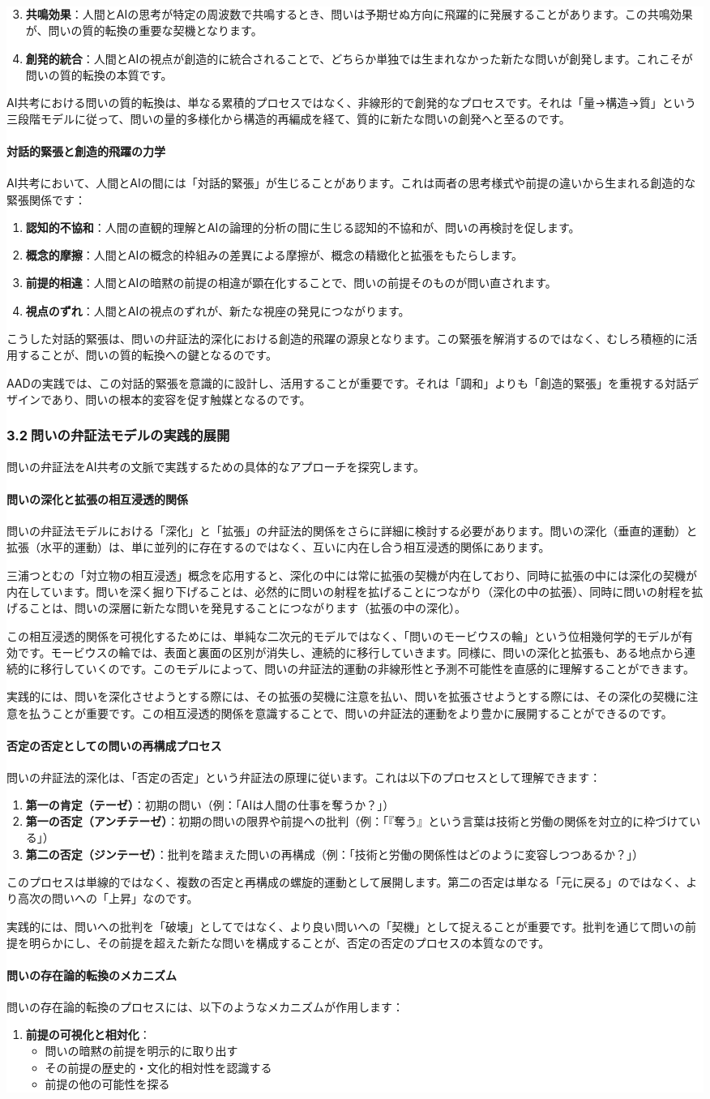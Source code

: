 3. **共鳴効果**：人間とAIの思考が特定の周波数で共鳴するとき、問いは予期せぬ方向に飛躍的に発展することがあります。この共鳴効果が、問いの質的転換の重要な契機となります。

4. **創発的統合**：人間とAIの視点が創造的に統合されることで、どちらか単独では生まれなかった新たな問いが創発します。これこそが問いの質的転換の本質です。

AI共考における問いの質的転換は、単なる累積的プロセスではなく、非線形的で創発的なプロセスです。それは「量→構造→質」という三段階モデルに従って、問いの量的多様化から構造的再編成を経て、質的に新たな問いの創発へと至るのです。

#### 対話的緊張と創造的飛躍の力学

AI共考において、人間とAIの間には「対話的緊張」が生じることがあります。これは両者の思考様式や前提の違いから生まれる創造的な緊張関係です：

1. **認知的不協和**：人間の直観的理解とAIの論理的分析の間に生じる認知的不協和が、問いの再検討を促します。

2. **概念的摩擦**：人間とAIの概念的枠組みの差異による摩擦が、概念の精緻化と拡張をもたらします。

3. **前提的相違**：人間とAIの暗黙の前提の相違が顕在化することで、問いの前提そのものが問い直されます。

4. **視点のずれ**：人間とAIの視点のずれが、新たな視座の発見につながります。

こうした対話的緊張は、問いの弁証法的深化における創造的飛躍の源泉となります。この緊張を解消するのではなく、むしろ積極的に活用することが、問いの質的転換への鍵となるのです。

AADの実践では、この対話的緊張を意識的に設計し、活用することが重要です。それは「調和」よりも「創造的緊張」を重視する対話デザインであり、問いの根本的変容を促す触媒となるのです。

### 3.2 問いの弁証法モデルの実践的展開

問いの弁証法をAI共考の文脈で実践するための具体的なアプローチを探究します。

#### 問いの深化と拡張の相互浸透的関係

問いの弁証法モデルにおける「深化」と「拡張」の弁証法的関係をさらに詳細に検討する必要があります。問いの深化（垂直的運動）と拡張（水平的運動）は、単に並列的に存在するのではなく、互いに内在し合う相互浸透的関係にあります。

三浦つとむの「対立物の相互浸透」概念を応用すると、深化の中には常に拡張の契機が内在しており、同時に拡張の中には深化の契機が内在しています。問いを深く掘り下げることは、必然的に問いの射程を拡げることにつながり（深化の中の拡張）、同時に問いの射程を拡げることは、問いの深層に新たな問いを発見することにつながります（拡張の中の深化）。

この相互浸透的関係を可視化するためには、単純な二次元的モデルではなく、「問いのモービウスの輪」という位相幾何学的モデルが有効です。モービウスの輪では、表面と裏面の区別が消失し、連続的に移行していきます。同様に、問いの深化と拡張も、ある地点から連続的に移行していくのです。このモデルによって、問いの弁証法的運動の非線形性と予測不可能性を直感的に理解することができます。

実践的には、問いを深化させようとする際には、その拡張の契機に注意を払い、問いを拡張させようとする際には、その深化の契機に注意を払うことが重要です。この相互浸透的関係を意識することで、問いの弁証法的運動をより豊かに展開することができるのです。

#### 否定の否定としての問いの再構成プロセス

問いの弁証法的深化は、「否定の否定」という弁証法の原理に従います。これは以下のプロセスとして理解できます：

1. **第一の肯定（テーゼ）**：初期の問い（例：「AIは人間の仕事を奪うか？」）
2. **第一の否定（アンチテーゼ）**：初期の問いの限界や前提への批判（例：「『奪う』という言葉は技術と労働の関係を対立的に枠づけている」）
3. **第二の否定（ジンテーゼ）**：批判を踏まえた問いの再構成（例：「技術と労働の関係性はどのように変容しつつあるか？」）

このプロセスは単線的ではなく、複数の否定と再構成の螺旋的運動として展開します。第二の否定は単なる「元に戻る」のではなく、より高次の問いへの「上昇」なのです。

実践的には、問いへの批判を「破壊」としてではなく、より良い問いへの「契機」として捉えることが重要です。批判を通じて問いの前提を明らかにし、その前提を超えた新たな問いを構成することが、否定の否定のプロセスの本質なのです。

#### 問いの存在論的転換のメカニズム

問いの存在論的転換のプロセスには、以下のようなメカニズムが作用します：

1. **前提の可視化と相対化**：
   - 問いの暗黙の前提を明示的に取り出す
   - その前提の歴史的・文化的相対性を認識する
   - 前提の他の可能性を探る
